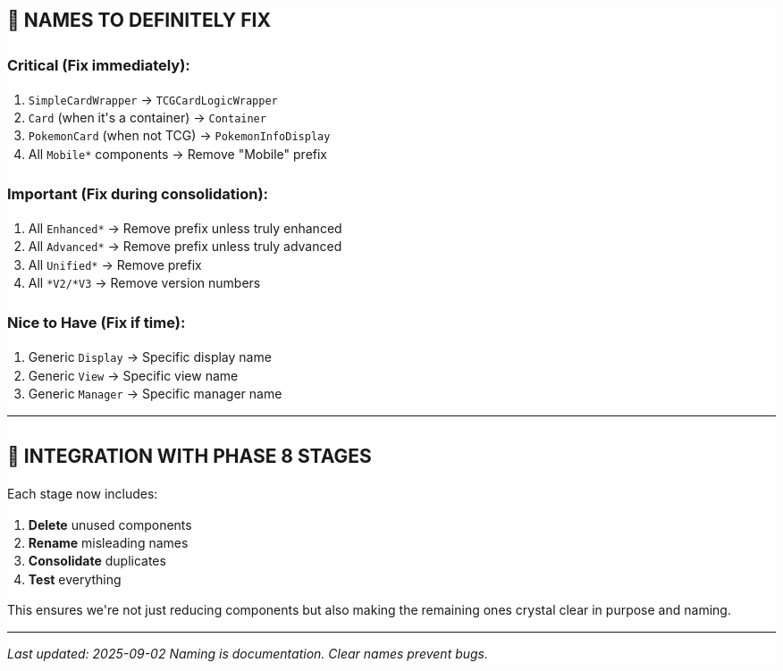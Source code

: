 
## 🚨 NAMES TO DEFINITELY FIX

### Critical (Fix immediately):
1. `SimpleCardWrapper` → `TCGCardLogicWrapper`
2. `Card` (when it's a container) → `Container`
3. `PokemonCard` (when not TCG) → `PokemonInfoDisplay`
4. All `Mobile*` components → Remove "Mobile" prefix

### Important (Fix during consolidation):
1. All `Enhanced*` → Remove prefix unless truly enhanced
2. All `Advanced*` → Remove prefix unless truly advanced
3. All `Unified*` → Remove prefix
4. All `*V2/*V3` → Remove version numbers

### Nice to Have (Fix if time):
1. Generic `Display` → Specific display name
2. Generic `View` → Specific view name
3. Generic `Manager` → Specific manager name

---

## 🎯 INTEGRATION WITH PHASE 8 STAGES

Each stage now includes:
1. **Delete** unused components
2. **Rename** misleading names
3. **Consolidate** duplicates
4. **Test** everything

This ensures we're not just reducing components but also making the remaining ones crystal clear in purpose and naming.

---

*Last updated: 2025-09-02*
*Naming is documentation. Clear names prevent bugs.*
